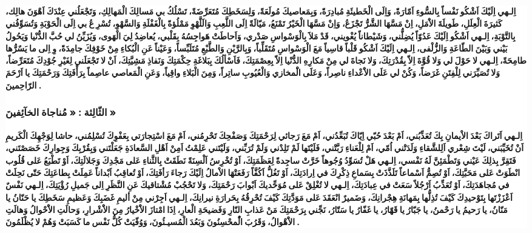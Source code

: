 **اِلـهي اِلَيْكَ اَشْكُو نَفْساً بِالسُّوءِ اَمّارَةً، وَاِلَى الْخَطيئَةِ مُبادِرَةً، وَبِمَعاصيكَ
مُولَعَةً، وَلِسَخَطِكَ مُتَعَرِّضَةً، تَسْلُكُ بي مَسالِكَ الْمَهالِكِ، وَتَجْعَلُني عِنْدَكَ اَهْوَنَ هالِك،
كَثيرَةَ الْعِلَلِ، طَويلَةَ الاَْمَلِ، اِنْ مَسَّهَا الشَّرُّ تَجْزَعُ، وَاِنْ مَسَّهَا الْخَيْرُ تَمْنَعُ،
مَيّالَةً اِلَى اللَّعِبِ وَالَلَّهْوِ مَمْلُؤةً بِالْغَفْلَةِ وَالسَّهْوِ، تُسْرِ عُ بي اِلَى الْحَوْبَةِ وَتُسَوِّفُني
بِالتَّوْبَةِ، اِلـهي اَشْكُو اِلَيْكَ عَدُوّاً يُضِلُّني، وَشَيْطاناً يُغْويني، قَدْ مَلاََ بِالْوَسْواسِ
صَدْري، وَاَحاطَتْ هَواجِسُهُ بِقَلْبي، يُعاضِدُ لِيَ الْهَوى، وَيُزَيِّنُ لي حُبَّ الدُّنْيا وَيَحُولُ بَيْني
وَبَيْنَ الطّاعَةِ وَالزُّلْفى، اِلـهي اِلَيْكَ اَشْكُو قَلْباً قاسِياً مَعَ الْوَسْواسِ مُتَقَلِّباً،
وَبِالرَّيْنِ وَالطَّبْعِ مُتَلَبِّساً، وَعَيْناً عَنِ الْبُكاءِ مِنْ خَوْفِكَ جامِدَةً، وِ اِلى ما يَسٌرُّها
طامِحَةً، اِلـهي لا حَوْلَ لي وَلا قُوَّةَ اِلاّ بِقُدْرَتِكَ، وَلا نَجاةَ لي مِنْ مَكارِهِ الدُّنْيا
اِلاّ بِعِصْمَتِكَ، فَاَسْألُكَ بِبَلاغَةِ حِكْمَتِكَ وَنَفاذِ مَشِيَّتِكَ، اَنْ لا تَجْعَلَني لِغَيْرِ جُوْدِكَ
مُتَعَرِّضاً، وَلا تُصَيِّرَني لِلْفِتَنِ غَرَضاً، وَكُنْ لي عَلَى الاَْعْداءِ ناصِراً، وَعَلَى الَْمخازي
وَالْعُيُوبِ ساتِراً، وَمِنَ الْبَلاءِ واقِياً، وَعَنِ الْمَعاصي عاصِماً بِرَأْفَتِكَ وَرَحْمَتِكَ يا اَرْحَمَ
الرّاحِمينَ .**

### الثّالِثة : « مُناجاة الخآئِفينَ »

**اِلـهي اَتَراكَ بَعْدَ الاْيمانِ بِكَ تُعَذِّبُني، اَمْ بَعْدَ حُبّي اِيّاكَ تُبَعِّدُني، اَمْ مَعَ رَجائي
لِرَحْمَتِكَ وَصَفْحِكَ تَحْرِمُني، اَمْ مَعَ اسْتِجارَتي بِعَفْوِكَ تُسْلِمُني، حاشا لِوَجْهِكَ الْكَريمِ اَنْ
تُخَيِّبَني، لَيْتَ شِعْري اَلِلشَّقاءِ وَلَدَتْني اُمّي، اَمْ لِلْعَناءِ رَبَّتْني، فَلَيْتَها لَمْ تَلِدْني
وَلَمْ تُرَبِّني، وَلَيْتَني عَلِمْتُ اَمِنْ اَهْلِ السَّعادَةِ جَعَلْتَني وَبِقُرْبِكَ وَجِوارِكَ خَصَصْتَني، فَتَقِرَّ
بِذلِكَ عَيْني وَتَطْمَئِنَّ لَهُ نَفْسي، اِلـهي هَلْ تُسَوِّدُ وُجُوهاً خَرَّتْ ساجِدةً لِعَظَمَتِكَ، اَوْ تُخْرِسُ
اَلْسِنَةً نَطَقَتْ بِالثَّناءِ عَلى مَجْدِكَ وَجَلالَتِكَ، اَوْ تَطْبَعُ عَلى قُلُوب انْطَوَتْ عَلى مَحَبَّتِكَ،
اَوْ تُصِمُّ اَسْماعاً تَلَذَّذَتْ بِسَماعِ ذِكْرِكَ في اِرادَتِكَ، اَوْ تَغُلُّ اَكُفَّاً رَفَعَتْهَا الاْمالُ اِلَيْكَ
رَجاءَ رَأفَتِكَ، اَوْ تُعاقِبُ اَبْداناً عَمِلَتْ بِطاعَتِكَ حَتّى نَحِلَتْ في مُجاهَدَتِكَ، اَوْ تُعَذِّبُ
اَرْجُلاً سَعَتْ في عِبادَتِكَ، اِلـهي لا تُغْلِقْ عَلى مُوَحِّديكَ اَبْوابَ رَحْمَتِكَ، وَلا تَحْجُبْ
مُشْتاقيكَ عَنِ النَّظَرِ اِلى جَميلِ رُؤْيَتِكَ، اِلـهي نَفْسٌ اَعْزَزْتَها بِتَوْحيدِكَ كَيْفَ تُذِلُّها
بِمَهانَةِ هِجْرانِكَ، وَضَميرٌ انْعَقَدَ عَلى مَوَدَّتِكَ كَيْفَ تُحْرِقُهُ بِحَرارَةِ نيرانِكَ، اِلـهي
اَجِرْني مِنْ أليمِ غَضَبِكَ وَعَظيمِ سَخَطِكَ يا حَنّانُ يا مَنّانُ، يا رَحيمُ يا رَحْمنُ، يا جَبّارُ
يا قَهّارُ، يا غَفّارُ يا سَتّارُ، نَجِّني بِرَحْمَتِكَ مَنْ عَذابِ النّارِ وَفَضيحَةِ الْعارِ، اِذَا
امْتازَ الاَْخْيارُ مِنَ الاَْشْرارِ، وَحالَتِ الاَْحْوالُ وَهالَتِ الاَْهْوالُ، وَقَرُبَ الُْمحْسِنُونَ
وَبَعُدَ الْمُسيـئُونَ، وَوُفّيَتْ كُلُّ نَفْس ما كَسَبَتْ وَهُمْ لا يُظْلَمُونَ .**
